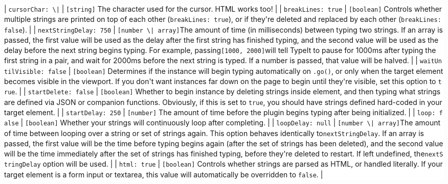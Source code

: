 | `cursorChar: \|`          | `[string]` The character used for the cursor. HTML works too!                                                                                                                                                                                                                                                                                                                                                                                                                                                |
| `breakLines: true`        | `[boolean]` Controls whether multiple strings are printed on top of each other (`breakLines: true`), or if they're deleted and replaced by each other (`breakLines: false`).                                                                                                                                                                                                                                                                                                                                 |
| `nextStringDelay: 750`    | `[number \| array]`The amount of time (in milliseconds) between typing two strings. If an array is passed, the first value will be used as the delay after the first string has finished typing, and the second value will be used as the delay before the next string begins typing. For example, passing`[1000, 2000]`will tell TypeIt to pause for 1000ms after typing the first string in a pair, and wait for 2000ms before the next string is typed. If a number is passed, that value will be halved. |
| `waitUntilVisible: false` | `[boolean]` Determines if the instance will begin typing automatically on `.go()`, or only when the target element becomes visible in the viewport. If you don't want instances far down on the page to begin until they're visible, set this option to `true`.                                                                                                                                                                                                                                              |
| `startDelete: false`      | `[boolean]` Whether to begin instance by deleting strings inside element, and then typing what strings are defined via JSON or companion functions. Obviously, if this is set to `true`, you should have strings defined hard-coded in your target element.                                                                                                                                                                                                                                                  |
| `startDelay: 250`         | `[number]` The amount of time before the plugin begins typing after being initialized.                                                                                                                                                                                                                                                                                                                                                                                                                       |
| `loop: false`             | `[boolean]` Whether your strings will continuously loop after completing.                                                                                                                                                                                                                                                                                                                                                                                                                                    |
| `loopDelay: null`         | `[number \| array]`The amount of time between looping over a string or set of strings again. This option behaves identically to`nextStringDelay`. If an array is passed, the first value will be the time before typing begins again (after the set of strings has been deleted), and the second value will be the time immediately after the set of strings has finished typing, before they're deleted to restart. If left undefined, the`nextStringDelay` option will be used.                            |
| `html: true`              | `[boolean]` Controls whether strings are parsed as HTML, or handled literally. If your target element is a form input or textarea, this value will automatically be overridden to `false`.                                                                                                                                                                                                                                                                                                                   |
